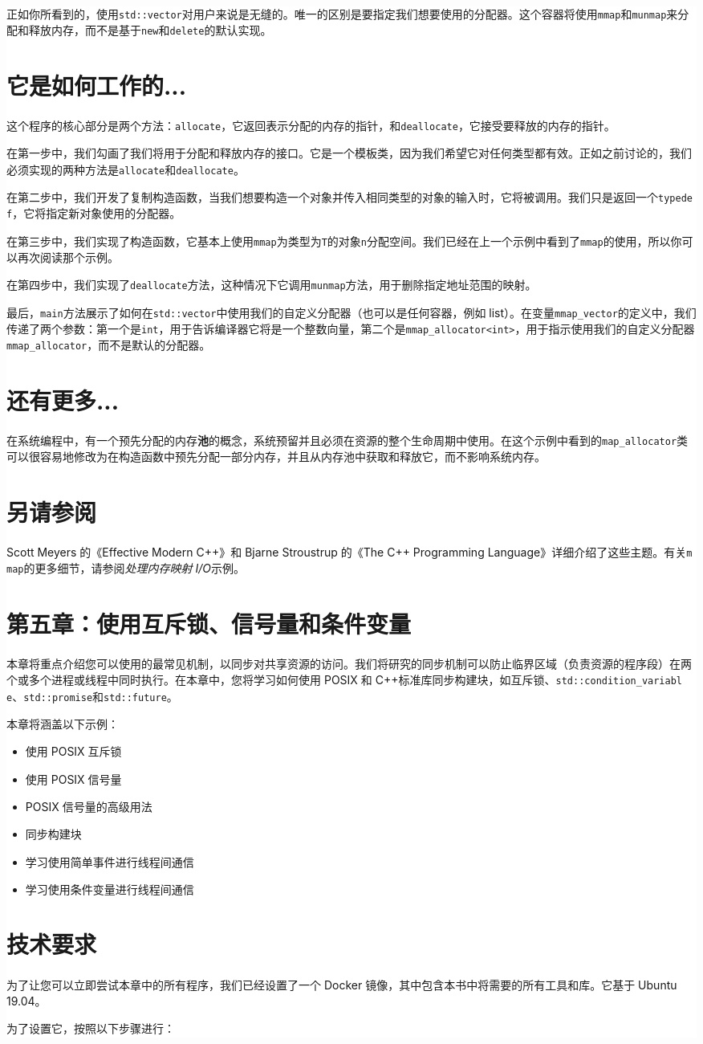 正如你所看到的，使用`std::vector`对用户来说是无缝的。唯一的区别是要指定我们想要使用的分配器。这个容器将使用`mmap`和`munmap`来分配和释放内存，而不是基于`new`和`delete`的默认实现。

# 它是如何工作的...

这个程序的核心部分是两个方法：`allocate`，它返回表示分配的内存的指针，和`deallocate`，它接受要释放的内存的指针。

在第一步中，我们勾画了我们将用于分配和释放内存的接口。它是一个模板类，因为我们希望它对任何类型都有效。正如之前讨论的，我们必须实现的两种方法是`allocate`和`deallocate`。

在第二步中，我们开发了复制构造函数，当我们想要构造一个对象并传入相同类型的对象的输入时，它将被调用。我们只是返回一个`typedef`，它将指定新对象使用的分配器。

在第三步中，我们实现了构造函数，它基本上使用`mmap`为类型为`T`的对象`n`分配空间。我们已经在上一个示例中看到了`mmap`的使用，所以你可以再次阅读那个示例。

在第四步中，我们实现了`deallocate`方法，这种情况下它调用`munmap`方法，用于删除指定地址范围的映射。

最后，`main`方法展示了如何在`std::vector`中使用我们的自定义分配器（也可以是任何容器，例如 list）。在变量`mmap_vector`的定义中，我们传递了两个参数：第一个是`int`，用于告诉编译器它将是一个整数向量，第二个是`mmap_allocator<int>`，用于指示使用我们的自定义分配器`mmap_allocator`，而不是默认的分配器。

# 还有更多...

在系统编程中，有一个预先分配的内存**池**的概念，系统预留并且必须在资源的整个生命周期中使用。在这个示例中看到的`map_allocator`类可以很容易地修改为在构造函数中预先分配一部分内存，并且从内存池中获取和释放它，而不影响系统内存。

# 另请参阅

Scott Meyers 的《Effective Modern C++》和 Bjarne Stroustrup 的《The C++ Programming Language》详细介绍了这些主题。有关`mmap`的更多细节，请参阅*处理内存映射 I/O*示例。


# 第五章：使用互斥锁、信号量和条件变量

本章将重点介绍您可以使用的最常见机制，以同步对共享资源的访问。我们将研究的同步机制可以防止临界区域（负责资源的程序段）在两个或多个进程或线程中同时执行。在本章中，您将学习如何使用 POSIX 和 C++标准库同步构建块，如互斥锁、`std::condition_variable`、`std::promise`和`std::future`。

本章将涵盖以下示例：

+   使用 POSIX 互斥锁

+   使用 POSIX 信号量

+   POSIX 信号量的高级用法

+   同步构建块

+   学习使用简单事件进行线程间通信

+   学习使用条件变量进行线程间通信

# 技术要求

为了让您可以立即尝试本章中的所有程序，我们已经设置了一个 Docker 镜像，其中包含本书中将需要的所有工具和库。它基于 Ubuntu 19.04。

为了设置它，按照以下步骤进行：
